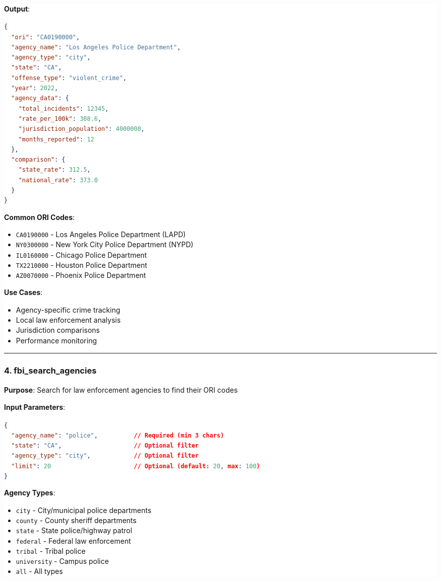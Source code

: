 **Output**:
```json
{
  "ori": "CA0190000",
  "agency_name": "Los Angeles Police Department",
  "agency_type": "city",
  "state": "CA",
  "offense_type": "violent_crime",
  "year": 2022,
  "agency_data": {
    "total_incidents": 12345,
    "rate_per_100k": 308.6,
    "jurisdiction_population": 4000000,
    "months_reported": 12
  },
  "comparison": {
    "state_rate": 312.5,
    "national_rate": 373.0
  }
}
```

**Common ORI Codes**:
- `CA0190000` - Los Angeles Police Department (LAPD)
- `NY0300000` - New York City Police Department (NYPD)
- `IL0160000` - Chicago Police Department
- `TX2210000` - Houston Police Department
- `AZ0070000` - Phoenix Police Department

**Use Cases**:
- Agency-specific crime tracking
- Local law enforcement analysis
- Jurisdiction comparisons
- Performance monitoring

---

### 4. fbi_search_agencies

**Purpose**: Search for law enforcement agencies to find their ORI codes

**Input Parameters**:
```json
{
  "agency_name": "police",          // Required (min 3 chars)
  "state": "CA",                    // Optional filter
  "agency_type": "city",            // Optional filter
  "limit": 20                       // Optional (default: 20, max: 100)
}
```

**Agency Types**:
- `city` - City/municipal police departments
- `county` - County sheriff departments
- `state` - State police/highway patrol
- `federal` - Federal law enforcement
- `tribal` - Tribal police
- `university` - Campus police
- `all` - All types
